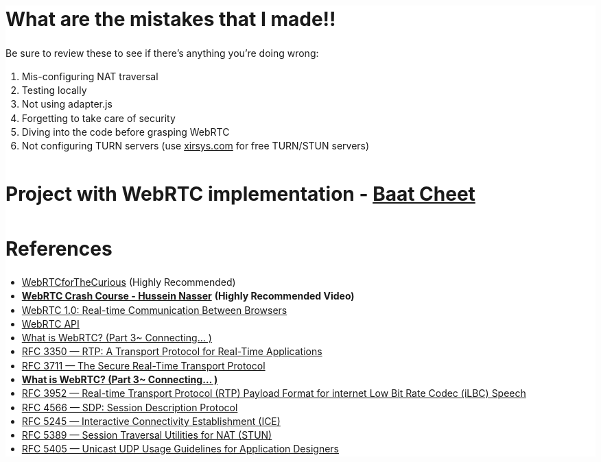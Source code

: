 # What are the mistakes that I made!!

Be sure to review these to see if there’s anything you’re doing wrong:

1. Mis-configuring NAT traversal
2. Testing locally
3. Not using adapter.js
4. Forgetting to take care of security
5. Diving into the code before grasping WebRTC
6. Not configuring TURN servers (use [xirsys.com](https://xirsys.com/) for free TURN/STUN servers)

# Project with WebRTC implementation - [Baat Cheet](https://github.com/kushagra-goyal-14/Baat-Cheet)

# References

- [WebRTCforTheCurious](https://webrtcforthecurious.com/) (Highly Recommended)
- **[WebRTC Crash Course - Hussein Nasser](https://www.youtube.com/watch?v=FExZvpVvYxA)** **(Highly Recommended Video)**
- [WebRTC 1.0: Real-time Communication Between Browsers](http://w3c.github.io/webrtc-pc/)
- [WebRTC API](https://developer.mozilla.org/en-US/docs/Web/API/WebRTC_API)
- [What is WebRTC? (Part 3~ Connecting… )](https://medium.com/huddle-01/what-is-webrtc-part-3-connecting-1f6be93ae285)
- [RFC 3350 — RTP: A Transport Protocol for Real-Time Applications](https://www.ietf.org/rfc/rfc3350.txt)
- [RFC 3711 — The Secure Real-Time Transport Protocol](https://www.ietf.org/rfc/rfc3711.txt)
- **[What is WebRTC? (Part 3~ Connecting… )](https://medium.com/huddle-01/what-is-webrtc-part-3-connecting-1f6be93ae285)**
- [RFC 3952 — Real-time Transport Protocol (RTP) Payload Format for internet Low Bit Rate Codec (iLBC) Speech](https://www.ietf.org/rfc/rfc3952.txt)
- [RFC 4566 — SDP: Session Description Protocol](https://www.ietf.org/rfc/rfc4566.txt)
- [RFC 5245 — Interactive Connectivity Establishment (ICE)](https://tools.ietf.org/html/rfc5245)
- [RFC 5389 — Session Traversal Utilities for NAT (STUN)](https://tools.ietf.org/html/rfc5389)
- [RFC 5405 — Unicast UDP Usage Guidelines for Application Designers](https://tools.ietf.org/html/rfc5405)
